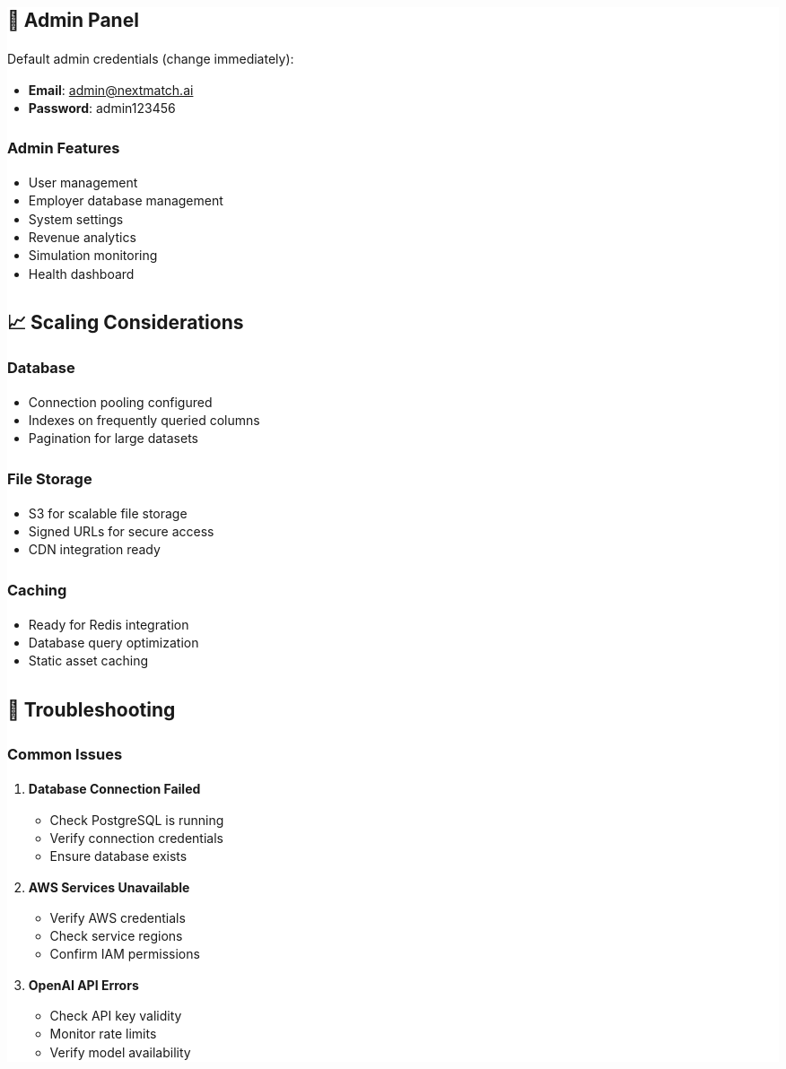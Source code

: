 ## 🔧 Admin Panel

Default admin credentials (change immediately):
- **Email**: admin@nextmatch.ai
- **Password**: admin123456

### Admin Features
- User management
- Employer database management
- System settings
- Revenue analytics
- Simulation monitoring
- Health dashboard

## 📈 Scaling Considerations

### Database
- Connection pooling configured
- Indexes on frequently queried columns
- Pagination for large datasets

### File Storage
- S3 for scalable file storage
- Signed URLs for secure access
- CDN integration ready

### Caching
- Ready for Redis integration
- Database query optimization
- Static asset caching

## 🐛 Troubleshooting

### Common Issues

1. **Database Connection Failed**
   - Check PostgreSQL is running
   - Verify connection credentials
   - Ensure database exists

2. **AWS Services Unavailable**
   - Verify AWS credentials
   - Check service regions
   - Confirm IAM permissions

3. **OpenAI API Errors**
   - Check API key validity
   - Monitor rate limits
   - Verify model availability
